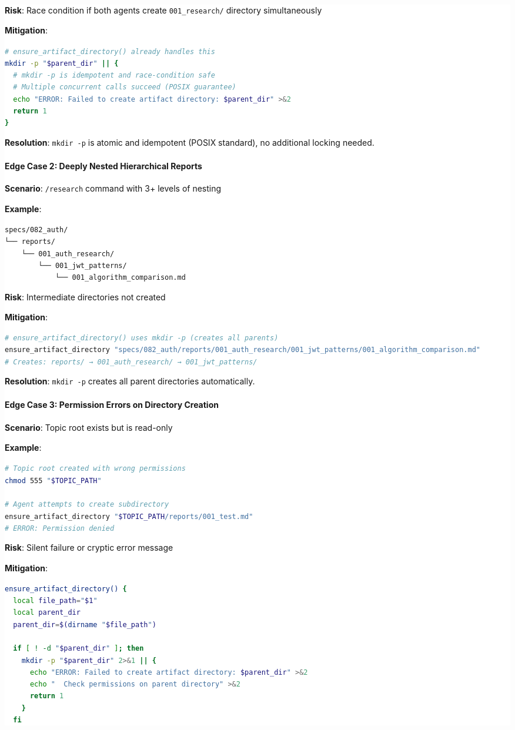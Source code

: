 **Risk**: Race condition if both agents create `001_research/` directory simultaneously

**Mitigation**:
```bash
# ensure_artifact_directory() already handles this
mkdir -p "$parent_dir" || {
  # mkdir -p is idempotent and race-condition safe
  # Multiple concurrent calls succeed (POSIX guarantee)
  echo "ERROR: Failed to create artifact directory: $parent_dir" >&2
  return 1
}
```

**Resolution**: `mkdir -p` is atomic and idempotent (POSIX standard), no additional locking needed.

#### Edge Case 2: Deeply Nested Hierarchical Reports
**Scenario**: `/research` command with 3+ levels of nesting

**Example**:
```
specs/082_auth/
└── reports/
    └── 001_auth_research/
        └── 001_jwt_patterns/
            └── 001_algorithm_comparison.md
```

**Risk**: Intermediate directories not created

**Mitigation**:
```bash
# ensure_artifact_directory() uses mkdir -p (creates all parents)
ensure_artifact_directory "specs/082_auth/reports/001_auth_research/001_jwt_patterns/001_algorithm_comparison.md"
# Creates: reports/ → 001_auth_research/ → 001_jwt_patterns/
```

**Resolution**: `mkdir -p` creates all parent directories automatically.

#### Edge Case 3: Permission Errors on Directory Creation
**Scenario**: Topic root exists but is read-only

**Example**:
```bash
# Topic root created with wrong permissions
chmod 555 "$TOPIC_PATH"

# Agent attempts to create subdirectory
ensure_artifact_directory "$TOPIC_PATH/reports/001_test.md"
# ERROR: Permission denied
```

**Risk**: Silent failure or cryptic error message

**Mitigation**:
```bash
ensure_artifact_directory() {
  local file_path="$1"
  local parent_dir
  parent_dir=$(dirname "$file_path")

  if [ ! -d "$parent_dir" ]; then
    mkdir -p "$parent_dir" 2>&1 || {
      echo "ERROR: Failed to create artifact directory: $parent_dir" >&2
      echo "  Check permissions on parent directory" >&2
      return 1
    }
  fi

```